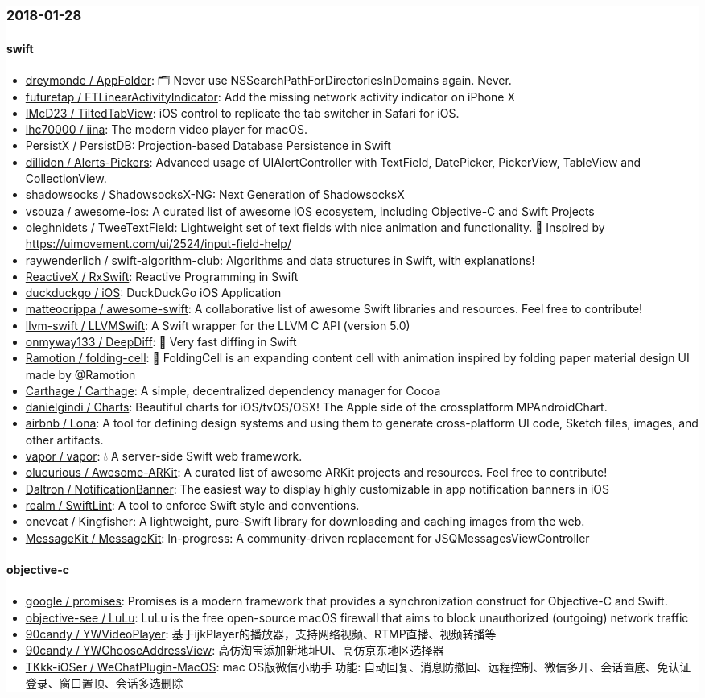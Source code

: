 ### 2018-01-28

#### swift
* [dreymonde / AppFolder](https://github.com/dreymonde/AppFolder): 🗂 Never use NSSearchPathForDirectoriesInDomains again. Never.
* [futuretap / FTLinearActivityIndicator](https://github.com/futuretap/FTLinearActivityIndicator): Add the missing network activity indicator on iPhone X
* [IMcD23 / TiltedTabView](https://github.com/IMcD23/TiltedTabView): iOS control to replicate the tab switcher in Safari for iOS.
* [lhc70000 / iina](https://github.com/lhc70000/iina): The modern video player for macOS.
* [PersistX / PersistDB](https://github.com/PersistX/PersistDB): Projection-based Database Persistence in Swift
* [dillidon / Alerts-Pickers](https://github.com/dillidon/Alerts-Pickers): Advanced usage of UIAlertController with TextField, DatePicker, PickerView, TableView and CollectionView.
* [shadowsocks / ShadowsocksX-NG](https://github.com/shadowsocks/ShadowsocksX-NG): Next Generation of ShadowsocksX
* [vsouza / awesome-ios](https://github.com/vsouza/awesome-ios): A curated list of awesome iOS ecosystem, including Objective-C and Swift Projects
* [oleghnidets / TweeTextField](https://github.com/oleghnidets/TweeTextField): Lightweight set of text fields with nice animation and functionality. 🚀 Inspired by https://uimovement.com/ui/2524/input-field-help/
* [raywenderlich / swift-algorithm-club](https://github.com/raywenderlich/swift-algorithm-club): Algorithms and data structures in Swift, with explanations!
* [ReactiveX / RxSwift](https://github.com/ReactiveX/RxSwift): Reactive Programming in Swift
* [duckduckgo / iOS](https://github.com/duckduckgo/iOS): DuckDuckGo iOS Application
* [matteocrippa / awesome-swift](https://github.com/matteocrippa/awesome-swift): A collaborative list of awesome Swift libraries and resources. Feel free to contribute!
* [llvm-swift / LLVMSwift](https://github.com/llvm-swift/LLVMSwift): A Swift wrapper for the LLVM C API (version 5.0)
* [onmyway133 / DeepDiff](https://github.com/onmyway133/DeepDiff): 🦀 Very fast diffing in Swift
* [Ramotion / folding-cell](https://github.com/Ramotion/folding-cell): 📃 FoldingCell is an expanding content cell with animation inspired by folding paper material design UI made by @Ramotion
* [Carthage / Carthage](https://github.com/Carthage/Carthage): A simple, decentralized dependency manager for Cocoa
* [danielgindi / Charts](https://github.com/danielgindi/Charts): Beautiful charts for iOS/tvOS/OSX! The Apple side of the crossplatform MPAndroidChart.
* [airbnb / Lona](https://github.com/airbnb/Lona): A tool for defining design systems and using them to generate cross-platform UI code, Sketch files, images, and other artifacts.
* [vapor / vapor](https://github.com/vapor/vapor): 💧 A server-side Swift web framework.
* [olucurious / Awesome-ARKit](https://github.com/olucurious/Awesome-ARKit): A curated list of awesome ARKit projects and resources. Feel free to contribute!
* [Daltron / NotificationBanner](https://github.com/Daltron/NotificationBanner): The easiest way to display highly customizable in app notification banners in iOS
* [realm / SwiftLint](https://github.com/realm/SwiftLint): A tool to enforce Swift style and conventions.
* [onevcat / Kingfisher](https://github.com/onevcat/Kingfisher): A lightweight, pure-Swift library for downloading and caching images from the web.
* [MessageKit / MessageKit](https://github.com/MessageKit/MessageKit): In-progress: A community-driven replacement for JSQMessagesViewController

#### objective-c
* [google / promises](https://github.com/google/promises): Promises is a modern framework that provides a synchronization construct for Objective-C and Swift.
* [objective-see / LuLu](https://github.com/objective-see/LuLu): LuLu is the free open-source macOS firewall that aims to block unauthorized (outgoing) network traffic
* [90candy / YWVideoPlayer](https://github.com/90candy/YWVideoPlayer): 基于ijkPlayer的播放器，支持网络视频、RTMP直播、视频转播等
* [90candy / YWChooseAddressView](https://github.com/90candy/YWChooseAddressView): 高仿淘宝添加新地址UI、高仿京东地区选择器
* [TKkk-iOSer / WeChatPlugin-MacOS](https://github.com/TKkk-iOSer/WeChatPlugin-MacOS): mac OS版微信小助手 功能: 自动回复、消息防撤回、远程控制、微信多开、会话置底、免认证登录、窗口置顶、会话多选删除